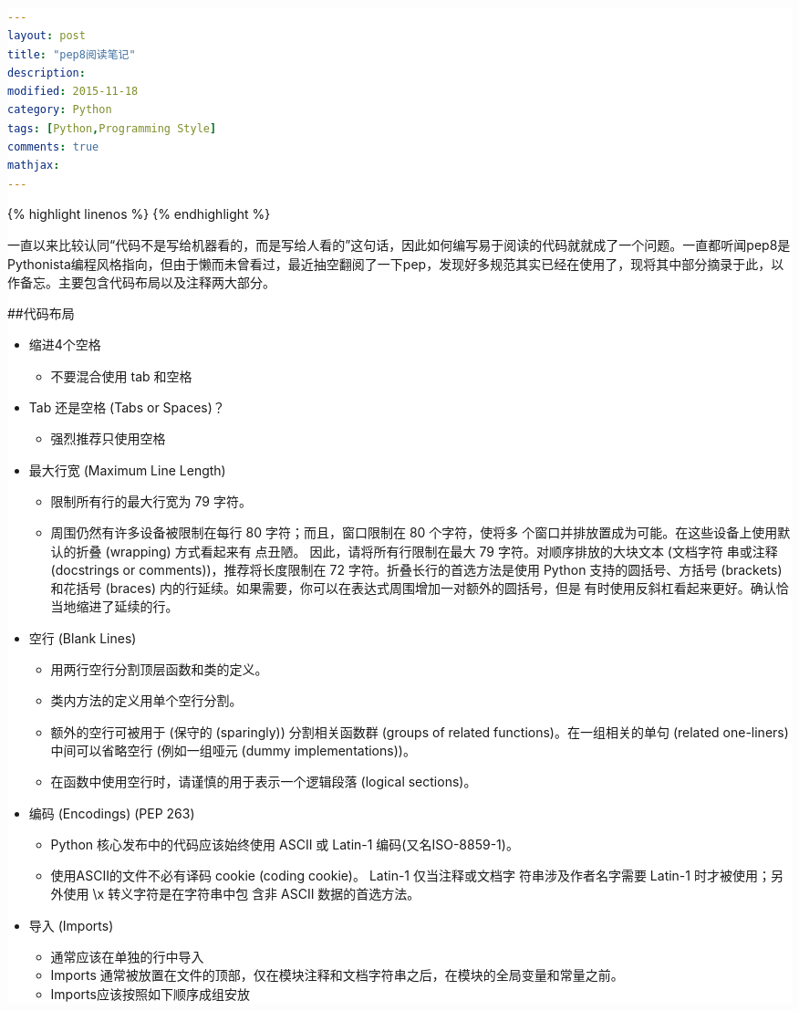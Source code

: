 ```yaml
---
layout: post
title: "pep8阅读笔记"
description: 
modified: 2015-11-18
category: Python
tags: [Python,Programming Style]
comments: true
mathjax: 
---
```

{% highlight linenos %}
{% endhighlight %}

一直以来比较认同“代码不是写给机器看的，而是写给人看的”这句话，因此如何编写易于阅读的代码就就成了一个问题。一直都听闻pep8是Pythonista编程风格指向，但由于懒而未曾看过，最近抽空翻阅了一下pep，发现好多规范其实已经在使用了，现将其中部分摘录于此，以作备忘。主要包含代码布局以及注释两大部分。

##代码布局

- 缩进4个空格

    - 不要混合使用 tab 和空格
- Tab 还是空格 (Tabs or Spaces)？

    - 强烈推荐只使用空格

- 最大行宽 (Maximum Line Length)

    - 限制所有行的最大行宽为 79 字符。

    - 周围仍然有许多设备被限制在每行 80 字符；而且，窗口限制在 80 个字符，使将多 个窗口并排放置成为可能。在这些设备上使用默认的折叠 (wrapping) 方式看起来有 点丑陋。 因此，请将所有行限制在最大 79 字符。对顺序排放的大块文本 (文档字符 串或注释 (docstrings or comments))，推荐将长度限制在 72 字符。折叠长行的首选方法是使用 Python 支持的圆括号、方括号 (brackets) 和花括号 (braces) 内的行延续。如果需要，你可以在表达式周围增加一对额外的圆括号，但是 有时使用反斜杠看起来更好。确认恰当地缩进了延续的行。

- 空行 (Blank Lines)

    - 用两行空行分割顶层函数和类的定义。

    - 类内方法的定义用单个空行分割。

    - 额外的空行可被用于 (保守的 (sparingly)) 分割相关函数群 (groups of related functions)。在一组相关的单句 (related one-liners) 中间可以省略空行 (例如一组哑元 (dummy implementations))。

    - 在函数中使用空行时，请谨慎的用于表示一个逻辑段落 (logical sections)。

- 编码 (Encodings) (PEP 263)

    - Python 核心发布中的代码应该始终使用 ASCII 或 Latin-1 编码(又名ISO-8859-1)。

    - 使用ASCII的文件不必有译码 cookie (coding cookie)。 Latin-1 仅当注释或文档字 符串涉及作者名字需要 Latin-1 时才被使用；另外使用 \x 转义字符是在字符串中包 含非 ASCII 数据的首选方法。

- 导入 (Imports)

    - 通常应该在单独的行中导入
    - Imports 通常被放置在文件的顶部，仅在模块注释和文档字符串之后，在模块的全局变量和常量之前。
    - Imports应该按照如下顺序成组安放
